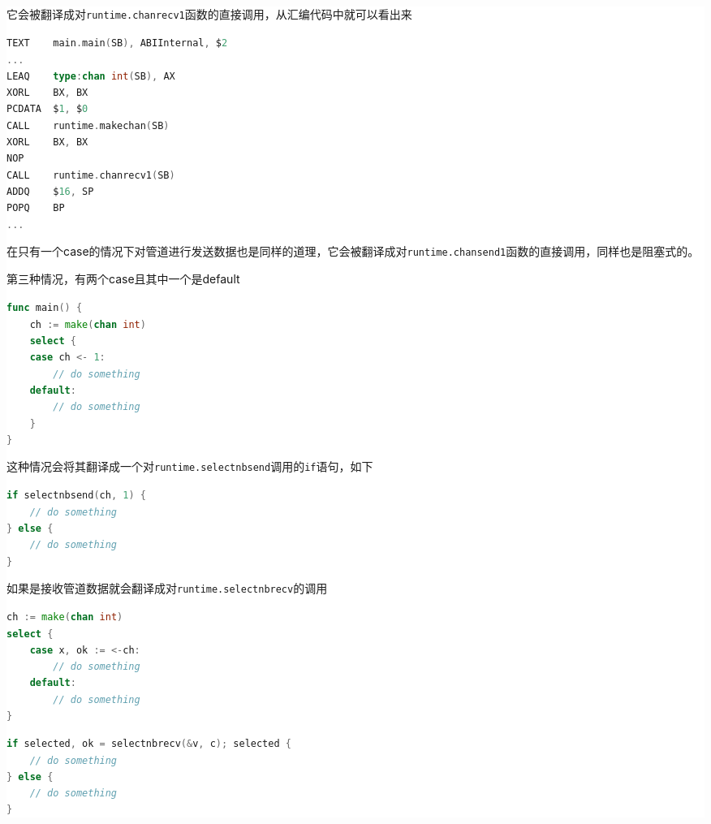 它会被翻译成对`runtime.chanrecv1`函数的直接调用，从汇编代码中就可以看出来

```go
TEXT	main.main(SB), ABIInternal, $2
...
LEAQ	type:chan int(SB), AX
XORL	BX, BX
PCDATA	$1, $0
CALL	runtime.makechan(SB)
XORL	BX, BX
NOP
CALL	runtime.chanrecv1(SB)
ADDQ	$16, SP
POPQ	BP
...
```

在只有一个case的情况下对管道进行发送数据也是同样的道理，它会被翻译成对`runtime.chansend1`函数的直接调用，同样也是阻塞式的。

第三种情况，有两个case且其中一个是default

```go
func main() {
	ch := make(chan int)
	select {
	case ch <- 1:
        // do something
	default:
        // do something
	}
}
```

这种情况会将其翻译成一个对`runtime.selectnbsend`调用的`if`语句，如下

```go
if selectnbsend(ch, 1) {
	// do something
} else {
	// do something
}
```

如果是接收管道数据就会翻译成对`runtime.selectnbrecv`的调用

```go
ch := make(chan int)
select {
	case x, ok := <-ch:
    	// do something
	default:
    	// do something
}
```

```go
if selected, ok = selectnbrecv(&v, c); selected {
	// do something
} else {
	// do something
}
```
